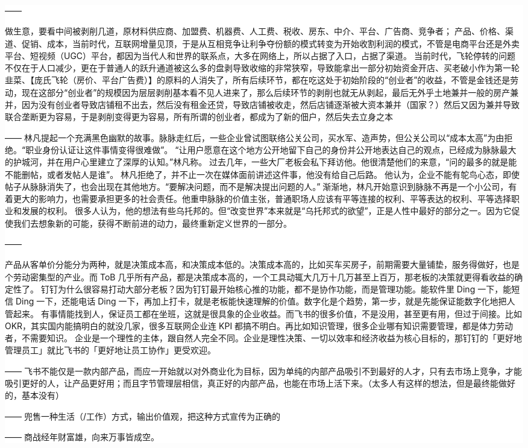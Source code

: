 ——

做生意，要看中间被剥削几道，原材料供应商、加盟费、机器费、人工费、税收、房东、中介、平台、广告商、竞争者；
产品、价格、渠道、促销、成本，当前时代，互联网增量见顶，于是从互相竞争让利争夺份额的模式转变为开始收割利润的模式，不管是电商平台还是外卖平台、短视频（UGC）平台，都因为当代人和世界的联系点，大多在网络上，所以占据了入口，占据了渠道。
当前时代，飞轮停转的问题不仅在于人口减少，更在于普通人的跃升通道被这么多的盘剥导致收缩的非常狭窄，导致能拿出一部分初始资金开店、买老破小作为第一轮韭菜、【庞氏飞轮（房价、平台广告费）】的原料的人消失了，所有后续环节，都在吃这处于初始阶段的“创业者”的收益，不管是金钱还是劳动，现在这部分“创业者”的规模因为层层剥削基本看不见人进来了，那么后续环节的剥削也就无从剥起，最后无外乎土地兼并一般的房产兼并，因为没有创业者导致店铺租不出去，然后没有租金还贷，导致店铺被收走，然后店铺逐渐被大资本兼并（国家？）然后又因为兼并导致联合垄断更为容易，于是剥削变得更为容易，所有所谓的创业者，都成为了新的佃户，然后失去立身之本

——
林凡提起一个充满黑色幽默的故事。脉脉走红后，一些企业曾试图联络公关公司，买水军、造声势，但公关公司以“成本太高”为由拒绝。“职业身份认证让这件事情变得很难做”。
“让用户愿意在这个地方公开地留下自己的身份并公开地表达自己的观点，已经成为脉脉最大的护城河，并在用户心里建立了深厚的认知。”林凡称。
过去几年，一些大厂老板会私下拜访他。他很清楚他们的来意，“问的最多的就是能不能删帖，或者发帖人是谁”。
林凡拒绝了，并不止一次在媒体面前讲述这件事，他没有给自己后路。
他认为，企业不能有鸵鸟心态，即使帖子从脉脉消失了，也会出现在其他地方。“要解决问题，而不是解决提出问题的人。”
渐渐地，林凡开始意识到脉脉不再是一个小公司，有着更大的影响力，也需要承担更多的社会责任。他重申脉脉的价值主张，普通职场人应该有平等连接的权利、平等表达的权利、平等选择职业和发展的权利。
很多人认为，他的想法有些乌托邦的。但“改变世界”本来就是“乌托邦式的欲望”，正是人性中最好的部分之一。因为它促使我们去想象新的可能，获得不断前进的动力，最终重新定义世界的一部分。

——

产品从客单价分能分为两种，就是决策成本高，和决策成本低的。决策成本高的，比如买车买房子，前期需要大量铺垫，服务得做好，也是个劳动密集型的产业。而 ToB 几乎所有产品，都是决策成本高的，一个工具动辄大几万十几万甚至上百万，那老板的决策就更得看收益的确定性了。
钉钉为什么很容易打动大部分老板？因为钉钉最开始核心推的功能，都不是协作功能，而是管理功能。能软件里 Ding 一下，能短信 Ding 一下，还能电话  Ding 一下，再加上打卡，就是老板能快速理解的价值。数字化是个趋势，第一步，就是先能保证能数字化地把人管起来。
有事情能找到人，保证员工都在坐班，这就是很具象的企业收益。而飞书的很多价值，不是没用，甚至更有用，但过于间接。比如 OKR，其实国内能搞明白的就没几家，很多互联网企业连 KPI 都搞不明白。再比如知识管理，很多企业哪有知识需要管理，都是体力劳动者，不需要知识。
企业是一个理性的主体，跟自然人完全不同。企业是理性决策、一切以效率和经济收益为核心目标的，那钉钉的「更好地管理员工」就比飞书的「更好地让员工协作」更受欢迎。

——
飞书不能仅是一款内部产品，而应一开始就以对外商业化为目标，因为单纯的内部产品吸引不到最好的人才，只有去市场上竞争，才能吸引更好的人，让产品更好用；而且字节管理层相信，真正好的内部产品，也能在市场上活下来。（太多人有这样的想法，但是最终能做好的，基本没有）

——
兜售一种生活（/工作）方式，输出价值观，把这种方式宣传为正确的

——
商战经年财富雄，向来万事皆成空。
